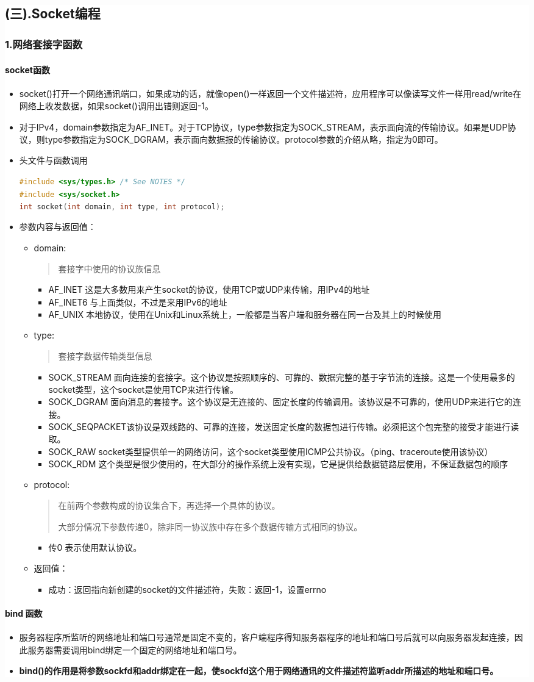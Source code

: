 
## (三).Socket编程

### 1.网络套接字函数

#### socket函数

+ socket()打开一个网络通讯端口，如果成功的话，就像open()一样返回一个文件描述符，应用程序可以像读写文件一样用read/write在网络上收发数据，如果socket()调用出错则返回-1。

+ 对于IPv4，domain参数指定为AF_INET。对于TCP协议，type参数指定为SOCK_STREAM，表示面向流的传输协议。如果是UDP协议，则type参数指定为SOCK_DGRAM，表示面向数据报的传输协议。protocol参数的介绍从略，指定为0即可。

+ 头文件与函数调用

  ```c
  #include <sys/types.h> /* See NOTES */
  #include <sys/socket.h>
  int socket(int domain, int type, int protocol);
  ```

+ 参数内容与返回值：

  + domain:

    > 套接字中使用的协议族信息

    + AF_INET 这是大多数用来产生socket的协议，使用TCP或UDP来传输，用IPv4的地址
    + AF_INET6 与上面类似，不过是来用IPv6的地址
    + AF_UNIX 本地协议，使用在Unix和Linux系统上，一般都是当客户端和服务器在同一台及其上的时候使用

  + type:

    > 套接字数据传输类型信息

    +   SOCK_STREAM 面向连接的套接字。这个协议是按照顺序的、可靠的、数据完整的基于字节流的连接。这是一个使用最多的socket类型，这个socket是使用TCP来进行传输。
    + SOCK_DGRAM 面向消息的套接字。这个协议是无连接的、固定长度的传输调用。该协议是不可靠的，使用UDP来进行它的连接。
    + SOCK_SEQPACKET该协议是双线路的、可靠的连接，发送固定长度的数据包进行传输。必须把这个包完整的接受才能进行读取。
    + SOCK_RAW socket类型提供单一的网络访问，这个socket类型使用ICMP公共协议。（ping、traceroute使用该协议）
    + SOCK_RDM 这个类型是很少使用的，在大部分的操作系统上没有实现，它是提供给数据链路层使用，不保证数据包的顺序

  + protocol:

    > 在前两个参数构成的协议集合下，再选择一个具体的协议。
    >
    > 大部分情况下参数传递0，除非同一协议族中存在多个数据传输方式相同的协议。

    + 传0 表示使用默认协议。

  + 返回值：

    + 成功：返回指向新创建的socket的文件描述符，失败：返回-1，设置errno

#### bind 函数

+ 服务器程序所监听的网络地址和端口号通常是固定不变的，客户端程序得知服务器程序的地址和端口号后就可以向服务器发起连接，因此服务器需要调用bind绑定一个固定的网络地址和端口号。

+ **bind()的作用是将参数sockfd和addr绑定在一起，使sockfd这个用于网络通讯的文件描述符监听addr所描述的地址和端口号。** 
